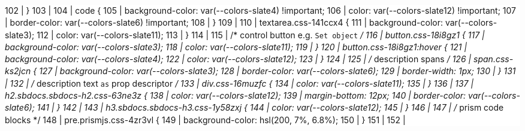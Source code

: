 102 |   }
103 | 
104 |   code {
105 |     background-color: var(--colors-slate4) !important;
106 |     color: var(--colors-slate12) !important;
107 |     border-color: var(--colors-slate6) !important;
108 |   }
109 | 
110 |   textarea.css-141ccx4 {
111 |     background-color: var(--colors-slate3);
112 |     color: var(--colors-slate11);
113 |   }
114 | 
115 |   /* control button e.g. `Set object` */
116 |   button.css-18i8gz1 {
117 |     background-color: var(--colors-slate3);
118 |     color: var(--colors-slate11);
119 |   }
120 |   button.css-18i8gz1:hover {
121 |     background-color: var(--colors-slate4);
122 |     color: var(--colors-slate12);
123 |   }
124 | 
125 |   /* description spans */
126 |   span.css-ks2jcn {
127 |     background-color: var(--colors-slate3);
128 |     border-color: var(--colors-slate6);
129 |     border-width: 1px;
130 |   }
131 | 
132 |   /* description text `as` prop descriptor */
133 |   div.css-16muzfc {
134 |     color: var(--colors-slate11);
135 |   }
136 | 
137 |   h2.sbdocs.sbdocs-h2.css-63ne3z {
138 |     color: var(--colors-slate12);
139 |     margin-bottom: 12px;
140 |     border-color: var(--colors-slate6);
141 |   }
142 | 
143 |   h3.sbdocs.sbdocs-h3.css-1y58zxj {
144 |     color: var(--colors-slate12);
145 |   }
146 | 
147 |   /* prism code blocks */
148 |   pre.prismjs.css-4zr3vl {
149 |     background-color: hsl(200, 7%, 6.8%);
150 |   }
151 | </style>
152 | 
